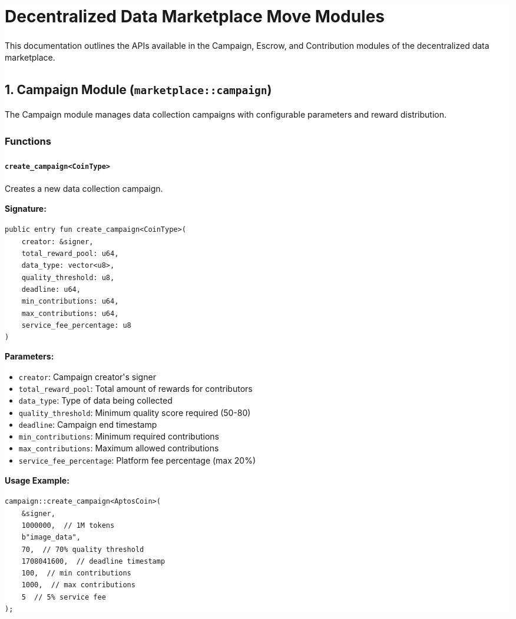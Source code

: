 # Decentralized Data Marketplace Move Modules

This documentation outlines the APIs available in the Campaign, Escrow, and Contribution modules of the decentralized data marketplace.

## 1. Campaign Module (`marketplace::campaign`)

The Campaign module manages data collection campaigns with configurable parameters and reward distribution.

### Functions

#### `create_campaign<CoinType>`
Creates a new data collection campaign.

**Signature:**
```move
public entry fun create_campaign<CoinType>(
    creator: &signer,
    total_reward_pool: u64,
    data_type: vector<u8>,
    quality_threshold: u8,
    deadline: u64,
    min_contributions: u64,
    max_contributions: u64,
    service_fee_percentage: u8
)
```

**Parameters:**
- `creator`: Campaign creator's signer
- `total_reward_pool`: Total amount of rewards for contributors
- `data_type`: Type of data being collected
- `quality_threshold`: Minimum quality score required (50-80)
- `deadline`: Campaign end timestamp
- `min_contributions`: Minimum required contributions
- `max_contributions`: Maximum allowed contributions
- `service_fee_percentage`: Platform fee percentage (max 20%)

**Usage Example:**
```move
campaign::create_campaign<AptosCoin>(
    &signer,
    1000000,  // 1M tokens
    b"image_data",
    70,  // 70% quality threshold
    1708041600,  // deadline timestamp
    100,  // min contributions
    1000,  // max contributions
    5  // 5% service fee
);
```
